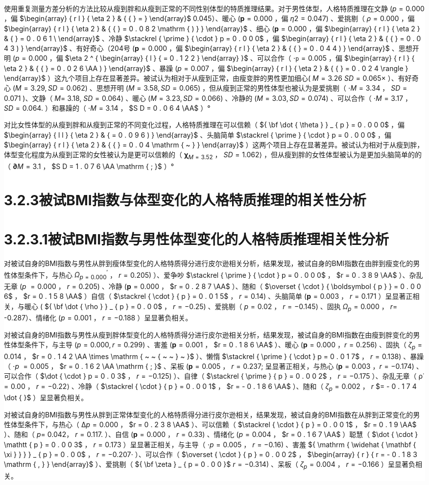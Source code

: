 使用重复测量方差分析的方法比较从瘦到胖和从瘦到正常的不同性别体型的特质推理结果。对于男性体型，人格特质推理在文静 $( p = 0 . 0 0 0$ ，偏 $\begin{array} { r l } { \eta 2 } & { { } = } \end{array}$ 0.045）、暖心 ${ \left( { \boldsymbol { p } } = 0 . 0 0 0 \right. }$ ，偏 $\eta 2 = 0 . 0 4 7 )$ 、爱挑剔（ ${ \rho } = 0 . 0 0 0$ ，偏 $\begin{array} { r l } { \eta 2 } & { { } = 0 . 0 8 2 \mathrm { ) } } \end{array}$ 、细心 $( \boldsymbol { p } = 0 . 0 0 0$ ，偏 $\begin{array} { r l } { \eta 2 } &  { } = 0 . 0 6 1 \ \end{array}$ 、冷静 $\stackrel { \prime } { \cdot } p = 0 . 0 0 0$ ，偏 $\begin{array} { r l } { \eta 2 } & { { } = 0 . 0 4 3 ) } \end{array}$ 、有好奇心（204号 $( \boldsymbol { p } = 0 . 0 0 0$ ，偏 $\begin{array} { r l } { \eta 2 } & { { } = 0 . 0 4 4 ) } \end{array}$ 、思想开明 $( p = 0 . 0 0 0$ ，偏 $\eta 2 ^ { \begin{array} { l } { = 0 . 1 2 2 } \end{array} }$ 、可以合作（ $\cdot \mathtt { p } = 0 . 0 0 5$ ，偏 $\begin{array} { r l } { \eta 2 } & { { } = 0 . 0 2 6 \AA ) } \end{array}$ 、暴躁 $( p = 0 . 0 0 7$ ，偏 $\begin{array} { r l } { \eta 2 } & { { } = 0 . 0 2 4 \rangle } \end{array}$ ）这九个项目上存在显著差异。被试认为相对于从瘦到正常，由瘦变胖的男性更加细心( $M = 3 . 2 6$ $S D = 0 . 0 6 5 \times$ ）、有好奇心 $\left( M = 3 . 2 9 , S D = 0 . 0 6 2 \right)$ 、思想开明 $\left( M = 3 . 5 8 , S D = 0 . 0 6 5 \right)$ ，但从瘦到正常的男性体型也被认为是爱挑剔（ $\cdot M = 3 . 3 4$ ， $S D = 0 . 0 7 1$ )、文静（ $M =$ 3.18, $S D = 0 . 0 6 4 \rangle$ 、暖心 $\left( M = 3 . 2 3 , S D = 0 . 0 6 6 \right)$ 、冷静的 $( M = 3 . 0 3 , S D = 0 . 0 7 4 )$ 、可以合作（ $\cdot M = 3 . 1 7$ ， $S D = 0 . 0 6 4 { \mathrm { . } }$ ）和暴躁的（ $\cdot M = 3 . 1 4$ ， $S D = 0 . 0 6 4 \AA$ ）°

对比女性体型的从瘦到胖和从瘦到正常的不同变化过程，人格特质推理在可以信赖（ ${ \bf \dot { \theta } } _ { p } = 0 . 0 0 0$ ，偏 $\begin{array} { l l } { \eta 2 } & { = 0 . 0 9 6 ) } \end{array}$ 、头脑简单 $\stackrel { \prime } { \cdot } p = 0 . 0 0 0$ ，偏 $\begin{array} { r l } { \eta 2 } & { { } = 0 . 0 4 \mathrm { ~ } } \end{array}$ ）这两个项目上存在显著差异。被试认为相对于从瘦到胖，体型变化程度为从瘦到正常的女性被认为是更可以信赖的（ $\mathbf { \chi } _ { M = 3 . 5 2 }$ ， $S D = 1 . 0 6 2 \rangle$ ，但从瘦到胖的女性体型被认为是更加头脑简单的的（ $\mathbf { \partial } M = 3 . 1$ ， $S D = 1 . 0 7 6 \AA \mathrm { ; }$ ）°

# 3.2.3被试BMI指数与体型变化的人格特质推理的相关性分析

# 3.2.3.1被试BMI指数与男性体型变化的人格特质推理相关性分析

对被试自身的BMI指数与男性从胖到瘦体型变化的人格特质得分进行皮尔逊相关分析，结果发现，被试自身的BMI指数在由胖到瘦变化的男性体型条件下，与热心 ${ \mathit { \Omega } } _ { p = 0 . 0 0 0 } ^ { \prime }$ ， $r = 0 . 2 0 5 )$ ）、爱争吵 $\stackrel { \prime } { \cdot } p = 0 . 0 0 0$ ， $r = 0 . 3 8 9 \AA$ ）、杂乱无章 $( p$ $= 0 . 0 0 0$ ， $r = 0 . 2 0 5 )$ 、冷静 $( \boldsymbol { p } = 0 . 0 0 0$ ， $r = 0 . 2 8 7 \AA$ ）、随和（ $\overset { \cdot } { \boldsymbol { p } } = 0 . 0 0 6$ ， $r = 0 . 1 5 8 \AA$ ）自信（ $\stackrel { \cdot } { p } = 0 . 0 1 5$ ， $r = 0 . 1 4 )$ 、头脑简单 $( \boldsymbol { p } = 0 . 0 0 3$ ， $r = 0 . 1 7 1$ ）呈显著正相关，与暖心 ( ${ \bf \dot { \rho } } _ { p } = 0 . 0 0$ ， $r = - 0 . 2 5 )$ 、爱挑剔（ $p = 0 . 0 2$ ， $r = - 0 . 1 4 5 )$ 、固执 ${ \mathit { \Omega } } _ { p } = 0 . 0 0 0$ ， $r =$ -0.287）、情绪化 $( p = 0 . 0 0 1$ ， $r = - 0 . 1 8 8$ ）呈显著负相关。

对被试自身的BMI指数与男性从瘦到胖体型变化的人格特质得分进行皮尔逊相关分析，结果发现，被试自身的BMI指数在由瘦到胖变化的男性体型条件下，与主导 $( p = 0 . 0 0 0 , r = 0 . 2 9 9 )$ 、害羞 $( \boldsymbol { p } = 0 . 0 0 1$ ， $r = 0 . 1 8 6 \AA$ ）、暖心 $( \boldsymbol { p } = 0 . 0 0 0$ ，$r = 0 . 2 5 6 )$ 、固执（ $\zeta _ { p } = 0 . 0 1 4$ ， $r = 0 . 1 4 2 \AA \times \mathrm { ~  ~ { ~ ~ } ~ }$ ）、懒惰 $\stackrel { \prime } { \cdot } p = 0 . 0 1 7$ ， $r = 0 . 1 3 8 )$ 、暴躁（ $\cdot p$ $= 0 . 0 0 5$ ， $r = 0 . 1 6 2 \AA \mathrm { ; }$ 、呆板 $( \boldsymbol { p } = 0 . 0 0 5$ ， $r = 0 . 2 3 7 \mathrm { ; }$ 呈显著正相关，与热心 $( \boldsymbol { p } = 0 . 0 0 3$ ，$r = - 0 . 1 7 4 )$ 、可以合作（ $\dot { \cdot } p = 0 . 0 3$ ， $r = - 0 . 1 2 5 )$ ）、自律（ $\stackrel { \prime } { p } = 0 . 0 0 2$ ， $r = - 0 . 1 7 5$ ）、杂乱无章（ ${ \mathrm { \dot { \rho } } } = 0 . 0 0$ ， $r = - 0 . 2 2 \rangle$ 、冷静（ $\stackrel { \cdot } { p } = 0 . 0 0 1$ ， $r = - 0 . 1 8 6 \AA$ ）、随和（ $\zeta _ { p } = 0 . 0 0 2$ ， $r$ $= - 0 . 1 7 4 \dot { }$ ）呈显著负相关。

对被试自身的BMI指数与男性从胖到正常体型变化的人格特质得分进行皮尔逊相关，结果发现，被试自身的BMI指数在从胖到正常变化的男性体型条件下，与热心（ ${ \mathrm { \Delta } p = 0 . 0 0 0 }$ ， $r = 0 . 2 3 8 \AA$ ）、可以信赖（ $\stackrel { \cdot } { p } = 0 . 0 0 1$ ， $r = 0 . 1 9 \AA$ ）、随和（ $p =$ 0.042， $r = 0 . 1 1 7 .$ ）、自信 $( \boldsymbol { p } = 0 . 0 0 0$ ， $r = 0 . 3 3 )$ 、情绪化 $( p = 0 . 0 0 4$ ， $r = 0 . 1 6 7 \AA$ ）聪慧（ $\dot { \cdot } \mathtt { p } = 0 . 0 0 3$ ， $r = 0 . 1 7 3$ ）呈显著正相关，与主导（ $\cdot p = 0 . 0 0 5$ ， $r = - 0 . 1 6 )$ 、害羞 ${ \mathrm { \widehat { \mathbf { \xi } } } } _ { p } = 0 . 0 0$ ， $r = - 0 . 2 0 7 \cdot$ ）、可以合作（ $\overset { \cdot } { p } = 0 . 0 0 2$ ， $\begin{array} { r } { r = - 0 . 1 8 3 \mathrm { , } } \end{array}$ ）、爱挑剔（ ${ \bf \zeta } _ { p = 0 . 0 0 }$ $r = - 0 . 3 1 4 )$ 、呆板（ $\zeta _ { p } = 0 . 0 0 4$ ， $r = - 0 . 1 6 6$ ）呈显著负相关。
